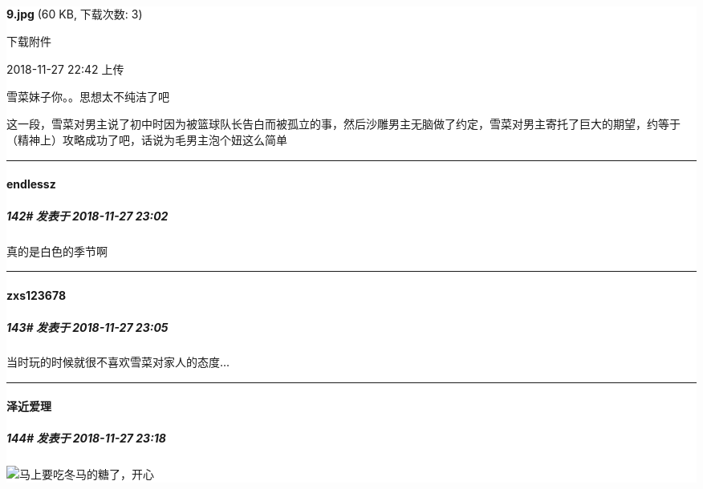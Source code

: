 
<strong>9.jpg</strong> (60 KB, 下载次数: 3)

下载附件

2018-11-27 22:42 上传







雪菜妹子你。。思想太不纯洁了吧



这一段，雪菜对男主说了初中时因为被篮球队长告白而被孤立的事，然后沙雕男主无脑做了约定，雪菜对男主寄托了巨大的期望，约等于（精神上）攻略成功了吧，话说为毛男主泡个妞这么简单










-----

####  endlessz  
##### 142#       发表于 2018-11-27 23:02




真的是白色的季节啊







-----

####  zxs123678  
##### 143#       发表于 2018-11-27 23:05




当时玩的时候就很不喜欢雪菜对家人的态度...







-----

####  泽近爱理  
##### 144#       发表于 2018-11-27 23:18



<img src="https://static.saraba1st.com/image/smiley/face2017/026.png" referrerpolicy="no-referrer">马上要吃冬马的糖了，开心




